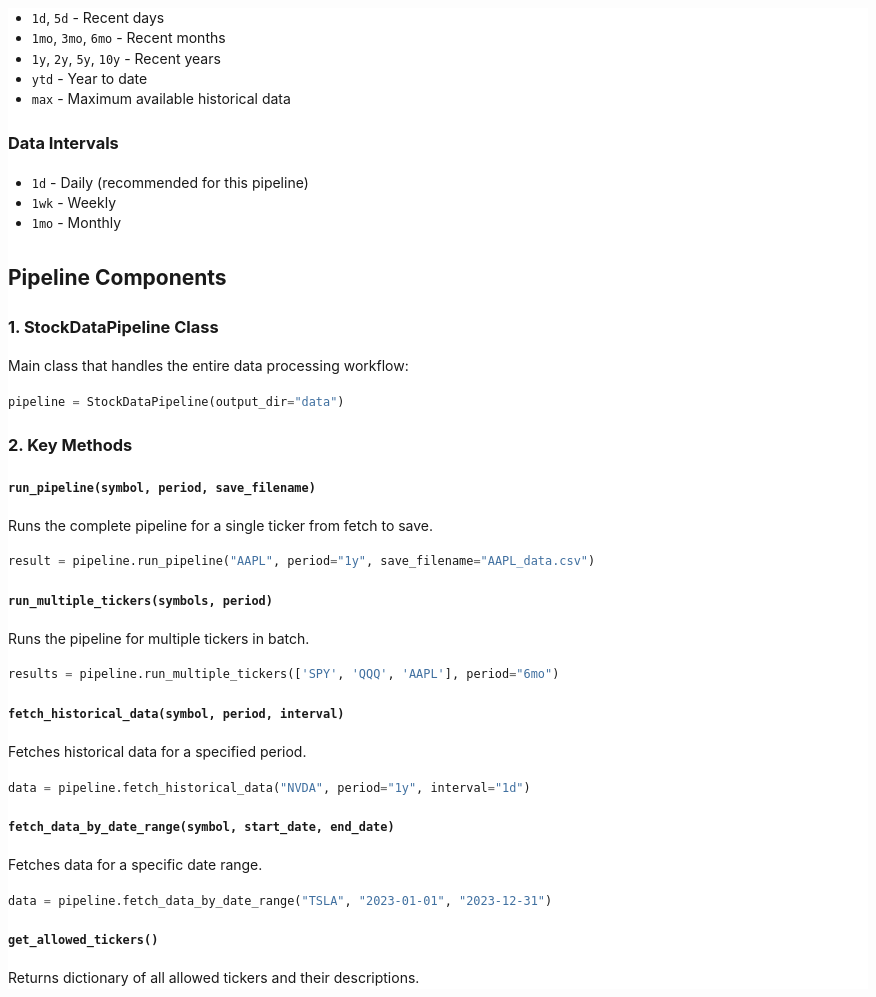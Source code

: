 - `1d`, `5d` - Recent days
- `1mo`, `3mo`, `6mo` - Recent months  
- `1y`, `2y`, `5y`, `10y` - Recent years
- `ytd` - Year to date
- `max` - Maximum available historical data

### Data Intervals

- `1d` - Daily (recommended for this pipeline)
- `1wk` - Weekly
- `1mo` - Monthly

## Pipeline Components

### 1. StockDataPipeline Class

Main class that handles the entire data processing workflow:

```python
pipeline = StockDataPipeline(output_dir="data")
```

### 2. Key Methods

#### `run_pipeline(symbol, period, save_filename)`
Runs the complete pipeline for a single ticker from fetch to save.

```python
result = pipeline.run_pipeline("AAPL", period="1y", save_filename="AAPL_data.csv")
```

#### `run_multiple_tickers(symbols, period)`
Runs the pipeline for multiple tickers in batch.

```python
results = pipeline.run_multiple_tickers(['SPY', 'QQQ', 'AAPL'], period="6mo")
```

#### `fetch_historical_data(symbol, period, interval)`
Fetches historical data for a specified period.

```python
data = pipeline.fetch_historical_data("NVDA", period="1y", interval="1d")
```

#### `fetch_data_by_date_range(symbol, start_date, end_date)`
Fetches data for a specific date range.

```python
data = pipeline.fetch_data_by_date_range("TSLA", "2023-01-01", "2023-12-31")
```

#### `get_allowed_tickers()`
Returns dictionary of all allowed tickers and their descriptions.
